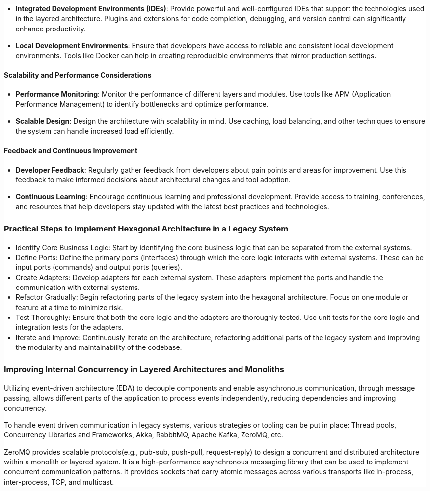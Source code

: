 - **Integrated Development Environments (IDEs)**: Provide powerful and well-configured IDEs that support the technologies used in the layered architecture. Plugins and extensions for code completion, debugging, and version control can significantly enhance productivity.

- **Local Development Environments**: Ensure that developers have access to reliable and consistent local development environments. Tools like Docker can help in creating reproducible environments that mirror production settings.

#### Scalability and Performance Considerations

- **Performance Monitoring**: Monitor the performance of different layers and modules. Use tools like APM (Application Performance Management) to identify bottlenecks and optimize performance.

- **Scalable Design**: Design the architecture with scalability in mind. Use caching, load balancing, and other techniques to ensure the system can handle increased load efficiently.

#### Feedback and Continuous Improvement

- **Developer Feedback**: Regularly gather feedback from developers about pain points and areas for improvement. Use this feedback to make informed decisions about architectural changes and tool adoption.

- **Continuous Learning**: Encourage continuous learning and professional development. Provide access to training, conferences, and resources that help developers stay updated with the latest best practices and technologies.

### Practical Steps to Implement Hexagonal Architecture in a Legacy System

- Identify Core Business Logic: Start by identifying the core business logic that can be separated from the external systems.
- Define Ports: Define the primary ports (interfaces) through which the core logic interacts with external systems. These can be input ports (commands) and output ports (queries).
- Create Adapters: Develop adapters for each external system. These adapters implement the ports and handle the communication with external systems.
- Refactor Gradually: Begin refactoring parts of the legacy system into the hexagonal architecture. Focus on one module or feature at a time to minimize risk.
- Test Thoroughly: Ensure that both the core logic and the adapters are thoroughly tested. Use unit tests for the core logic and integration tests for the adapters.
- Iterate and Improve: Continuously iterate on the architecture, refactoring additional parts of the legacy system and improving the modularity and maintainability of the codebase.


### Improving Internal Concurrency in Layered Architectures and Monoliths

Utilizing event-driven architecture (EDA) to decouple components and enable asynchronous communication, through message passing, allows different parts of the application to process events independently, reducing dependencies and improving concurrency.

To handle event driven communication in legacy systems, various strategies or tooling can be put in place: Thread pools, Concurrency Libraries and Frameworks, Akka, RabbitMQ, Apache Kafka, ZeroMQ, etc.

ZeroMQ provides scalable protocols(e.g., pub-sub, push-pull, request-reply) to design a concurrent and distributed architecture within a monolith or layered system. It is a high-performance asynchronous messaging library that can be used to implement concurrent communication patterns. It provides sockets that carry atomic messages across various transports like in-process, inter-process, TCP, and multicast.

